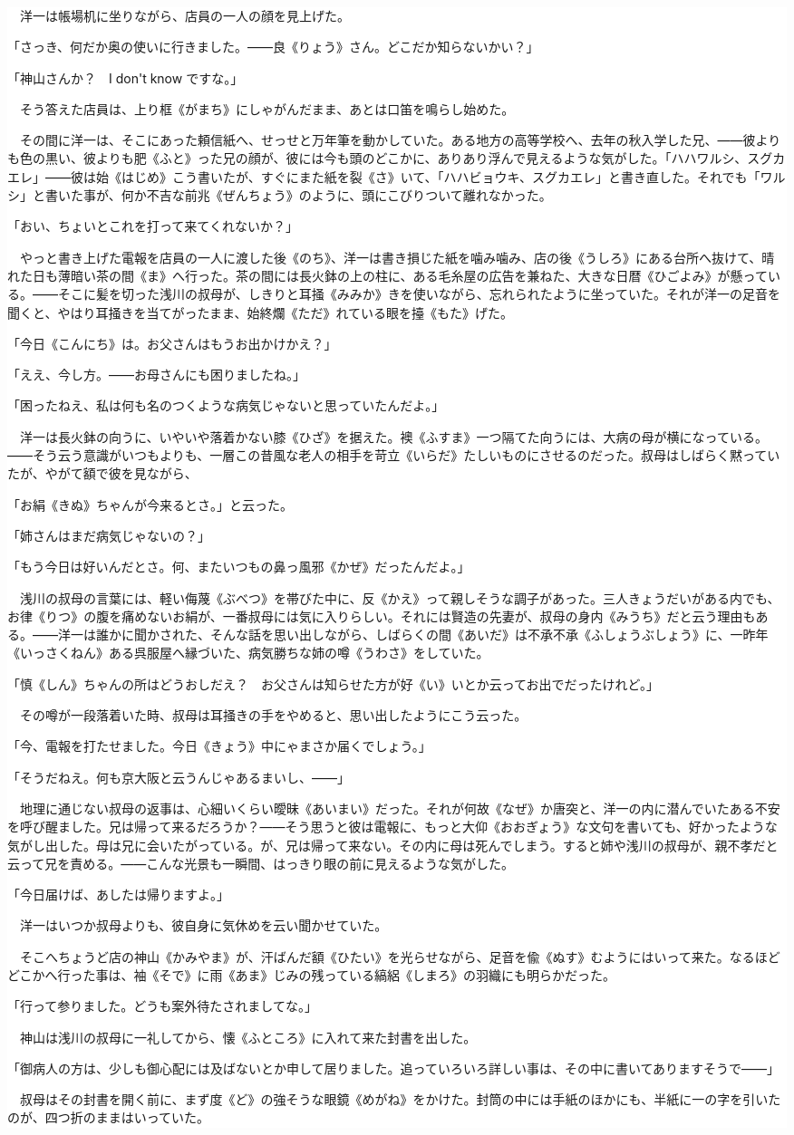 　洋一は帳場机に坐りながら、店員の一人の顔を見上げた。

「さっき、何だか奥の使いに行きました。――良《りょう》さん。どこだか知らないかい？」

「神山さんか？　I don't know ですな。」

　そう答えた店員は、上り框《がまち》にしゃがんだまま、あとは口笛を鳴らし始めた。

　その間に洋一は、そこにあった頼信紙へ、せっせと万年筆を動かしていた。ある地方の高等学校へ、去年の秋入学した兄、――彼よりも色の黒い、彼よりも肥《ふと》った兄の顔が、彼には今も頭のどこかに、ありあり浮んで見えるような気がした。「ハハワルシ、スグカエレ」――彼は始《はじめ》こう書いたが、すぐにまた紙を裂《さ》いて、「ハハビョウキ、スグカエレ」と書き直した。それでも「ワルシ」と書いた事が、何か不吉な前兆《ぜんちょう》のように、頭にこびりついて離れなかった。

「おい、ちょいとこれを打って来てくれないか？」

　やっと書き上げた電報を店員の一人に渡した後《のち》、洋一は書き損じた紙を噛み噛み、店の後《うしろ》にある台所へ抜けて、晴れた日も薄暗い茶の間《ま》へ行った。茶の間には長火鉢の上の柱に、ある毛糸屋の広告を兼ねた、大きな日暦《ひごよみ》が懸っている。――そこに髪を切った浅川の叔母が、しきりと耳掻《みみか》きを使いながら、忘れられたように坐っていた。それが洋一の足音を聞くと、やはり耳掻きを当てがったまま、始終爛《ただ》れている眼を擡《もた》げた。

「今日《こんにち》は。お父さんはもうお出かけかえ？」

「ええ、今し方。――お母さんにも困りましたね。」

「困ったねえ、私は何も名のつくような病気じゃないと思っていたんだよ。」

　洋一は長火鉢の向うに、いやいや落着かない膝《ひざ》を据えた。襖《ふすま》一つ隔てた向うには、大病の母が横になっている。――そう云う意識がいつもよりも、一層この昔風な老人の相手を苛立《いらだ》たしいものにさせるのだった。叔母はしばらく黙っていたが、やがて額で彼を見ながら、

「お絹《きぬ》ちゃんが今来るとさ。」と云った。

「姉さんはまだ病気じゃないの？」

「もう今日は好いんだとさ。何、またいつもの鼻っ風邪《かぜ》だったんだよ。」

　浅川の叔母の言葉には、軽い侮蔑《ぶべつ》を帯びた中に、反《かえ》って親しそうな調子があった。三人きょうだいがある内でも、お律《りつ》の腹を痛めないお絹が、一番叔母には気に入りらしい。それには賢造の先妻が、叔母の身内《みうち》だと云う理由もある。――洋一は誰かに聞かされた、そんな話を思い出しながら、しばらくの間《あいだ》は不承不承《ふしょうぶしょう》に、一昨年《いっさくねん》ある呉服屋へ縁づいた、病気勝ちな姉の噂《うわさ》をしていた。

「慎《しん》ちゃんの所はどうおしだえ？　お父さんは知らせた方が好《い》いとか云ってお出でだったけれど。」

　その噂が一段落着いた時、叔母は耳掻きの手をやめると、思い出したようにこう云った。

「今、電報を打たせました。今日《きょう》中にゃまさか届くでしょう。」

「そうだねえ。何も京大阪と云うんじゃあるまいし、――」

　地理に通じない叔母の返事は、心細いくらい曖昧《あいまい》だった。それが何故《なぜ》か唐突と、洋一の内に潜んでいたある不安を呼び醒ました。兄は帰って来るだろうか？――そう思うと彼は電報に、もっと大仰《おおぎょう》な文句を書いても、好かったような気がし出した。母は兄に会いたがっている。が、兄は帰って来ない。その内に母は死んでしまう。すると姉や浅川の叔母が、親不孝だと云って兄を責める。――こんな光景も一瞬間、はっきり眼の前に見えるような気がした。

「今日届けば、あしたは帰りますよ。」

　洋一はいつか叔母よりも、彼自身に気休めを云い聞かせていた。

　そこへちょうど店の神山《かみやま》が、汗ばんだ額《ひたい》を光らせながら、足音を偸《ぬす》むようにはいって来た。なるほどどこかへ行った事は、袖《そで》に雨《あま》じみの残っている縞絽《しまろ》の羽織にも明らかだった。

「行って参りました。どうも案外待たされましてな。」

　神山は浅川の叔母に一礼してから、懐《ふところ》に入れて来た封書を出した。

「御病人の方は、少しも御心配には及ばないとか申して居りました。追っていろいろ詳しい事は、その中に書いてありますそうで――」

　叔母はその封書を開く前に、まず度《ど》の強そうな眼鏡《めがね》をかけた。封筒の中には手紙のほかにも、半紙に一の字を引いたのが、四つ折のままはいっていた。
